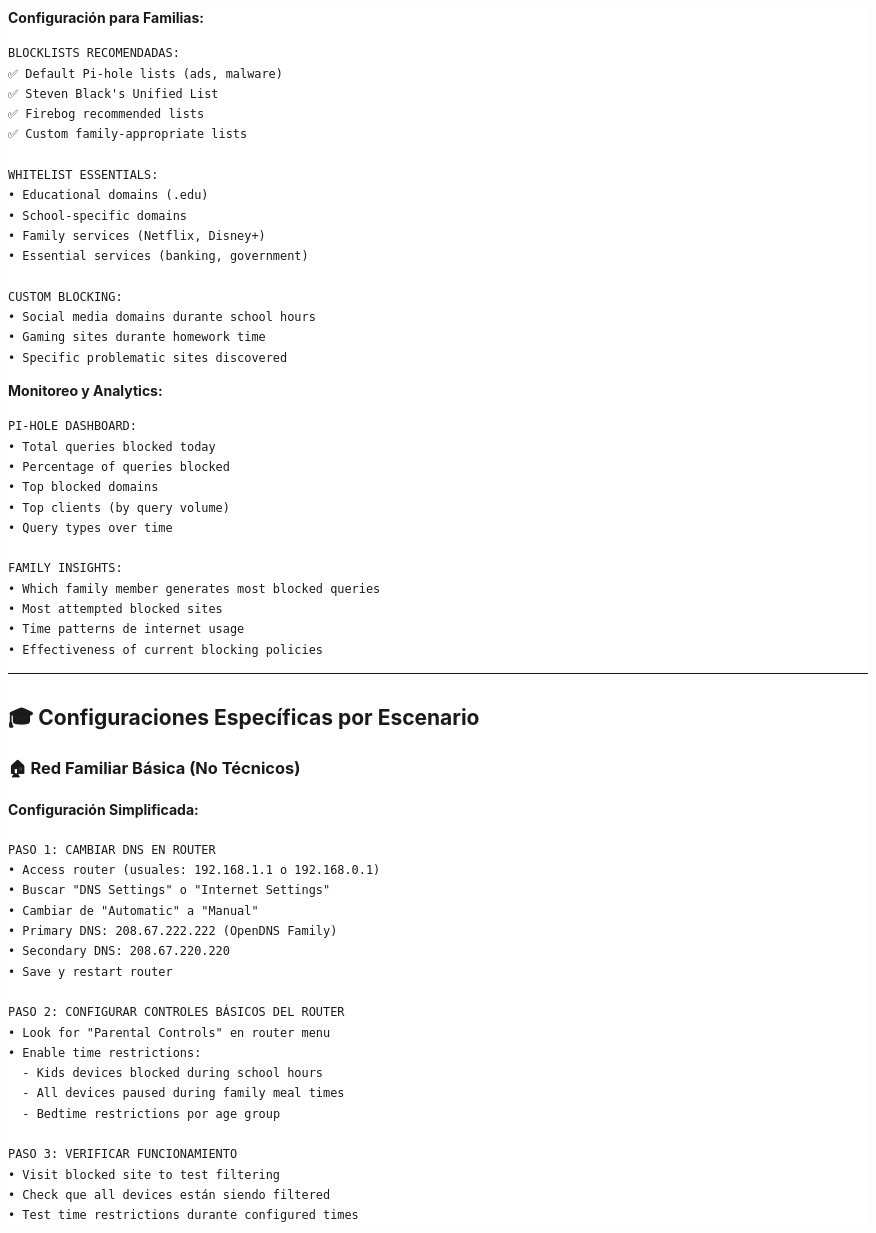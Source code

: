 **Configuración para Familias:**
```
BLOCKLISTS RECOMENDADAS:
✅ Default Pi-hole lists (ads, malware)
✅ Steven Black's Unified List
✅ Firebog recommended lists
✅ Custom family-appropriate lists

WHITELIST ESSENTIALS:
• Educational domains (.edu)
• School-specific domains
• Family services (Netflix, Disney+)
• Essential services (banking, government)

CUSTOM BLOCKING:
• Social media domains durante school hours
• Gaming sites durante homework time
• Specific problematic sites discovered
```

**Monitoreo y Analytics:**
```
PI-HOLE DASHBOARD:
• Total queries blocked today
• Percentage of queries blocked
• Top blocked domains
• Top clients (by query volume)
• Query types over time

FAMILY INSIGHTS:
• Which family member generates most blocked queries
• Most attempted blocked sites
• Time patterns de internet usage
• Effectiveness of current blocking policies
```

---

## 🎓 Configuraciones Específicas por Escenario

### **🏠 Red Familiar Básica (No Técnicos)**

#### **Configuración Simplificada:**
```
PASO 1: CAMBIAR DNS EN ROUTER
• Access router (usuales: 192.168.1.1 o 192.168.0.1)
• Buscar "DNS Settings" o "Internet Settings"
• Cambiar de "Automatic" a "Manual"
• Primary DNS: 208.67.222.222 (OpenDNS Family)
• Secondary DNS: 208.67.220.220
• Save y restart router

PASO 2: CONFIGURAR CONTROLES BÁSICOS DEL ROUTER
• Look for "Parental Controls" en router menu
• Enable time restrictions: 
  - Kids devices blocked during school hours
  - All devices paused during family meal times
  - Bedtime restrictions por age group

PASO 3: VERIFICAR FUNCIONAMIENTO
• Visit blocked site to test filtering
• Check que all devices están siendo filtered
• Test time restrictions durante configured times
```
